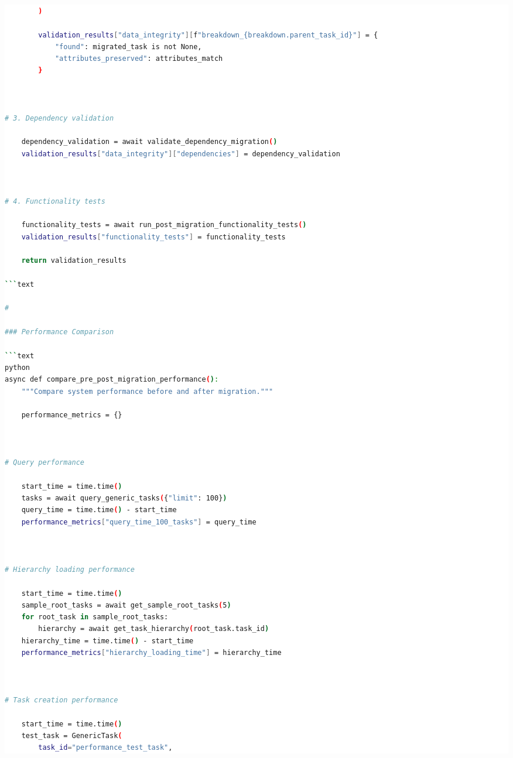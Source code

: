 ```bash
        )
        
        validation_results["data_integrity"][f"breakdown_{breakdown.parent_task_id}"] = {
            "found": migrated_task is not None,
            "attributes_preserved": attributes_match
        }
    
    

# 3. Dependency validation

    dependency_validation = await validate_dependency_migration()
    validation_results["data_integrity"]["dependencies"] = dependency_validation
    
    

# 4. Functionality tests

    functionality_tests = await run_post_migration_functionality_tests()
    validation_results["functionality_tests"] = functionality_tests
    
    return validation_results

```text

#

### Performance Comparison

```text
python
async def compare_pre_post_migration_performance():
    """Compare system performance before and after migration."""
    
    performance_metrics = {}
    
    

# Query performance

    start_time = time.time()
    tasks = await query_generic_tasks({"limit": 100})
    query_time = time.time() - start_time
    performance_metrics["query_time_100_tasks"] = query_time
    
    

# Hierarchy loading performance

    start_time = time.time()
    sample_root_tasks = await get_sample_root_tasks(5)
    for root_task in sample_root_tasks:
        hierarchy = await get_task_hierarchy(root_task.task_id)
    hierarchy_time = time.time() - start_time
    performance_metrics["hierarchy_loading_time"] = hierarchy_time
    
    

# Task creation performance

    start_time = time.time()
    test_task = GenericTask(
        task_id="performance_test_task",
```
